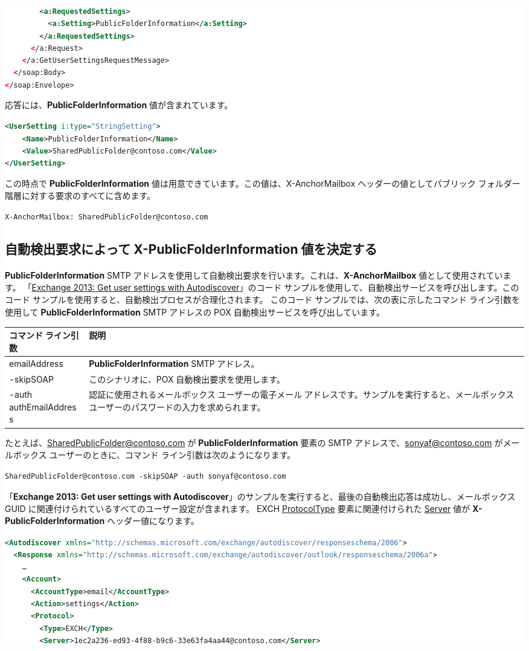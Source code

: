```XML
        <a:RequestedSettings>
          <a:Setting>PublicFolderInformation</a:Setting>
        </a:RequestedSettings>
      </a:Request>
    </a:GetUserSettingsRequestMessage>
  </soap:Body>
</soap:Envelope>
```

応答には、**PublicFolderInformation** 値が含まれています。 
  
```XML
<UserSetting i:type="StringSetting">
    <Name>PublicFolderInformation</Name>
    <Value>SharedPublicFolder@contoso.com</Value>
</UserSetting>
```

この時点で **PublicFolderInformation** 値は用意できています。この値は、X-AnchorMailbox ヘッダーの値としてパブリック フォルダー階層に対する要求のすべてに含めます。 
  
`X-AnchorMailbox: SharedPublicFolder@contoso.com`

## <a name="make-an-autodiscover-request-to-determine-the-x-publicfolderinformation-value"></a>自動検出要求によって X-PublicFolderInformation 値を決定する
<a name="bk_makeautodrequest"> </a>

**PublicFolderInformation** SMTP アドレスを使用して自動検出要求を行います。これは、**X-AnchorMailbox** 値として使用されています。 「[Exchange 2013: Get user settings with Autodiscover](https://code.msdn.microsoft.com/exchange/Exchange-2013-Get-user-7e22c86e)」のコード サンプルを使用して、自動検出サービスを呼び出します。このコード サンプルを使用すると、自動検出プロセスが合理化されます。 このコード サンプルでは、次の表に示したコマンド ライン引数を使用して **PublicFolderInformation** SMTP アドレスの POX 自動検出サービスを呼び出しています。 
  
|**コマンド ライン引数**|**説明**|
|:-----|:-----|
|emailAddress  <br/> |**PublicFolderInformation** SMTP アドレス。  <br/> |
|-skipSOAP  <br/> | このシナリオに、POX 自動検出要求を使用します。  <br/> |
|-auth authEmailAddress  <br/> |認証に使用されるメールボックス ユーザーの電子メール アドレスです。サンプルを実行すると、メールボックス ユーザーのパスワードの入力を求められます。  <br/> |
   
たとえば、SharedPublicFolder@contoso.com が **PublicFolderInformation** 要素の SMTP アドレスで、sonyaf@contoso.com がメールボックス ユーザーのときに、コマンド ライン引数は次のようになります。 
  
`SharedPublicFolder@contoso.com -skipSOAP -auth sonyaf@contoso.com`

「**Exchange 2013: Get user settings with Autodiscover**」のサンプルを実行すると、最後の自動検出応答は成功し、メールボックス GUID に関連付けられているすべてのユーザー設定が含まれます。 EXCH [Protocol](https://msdn.microsoft.com/library/bb204278%28v=exchg.150%29.aspx)[Type](https://msdn.microsoft.com/library/office/bb204223%28v=exchg.150%29.aspx) 要素に関連付けられた [Server](https://msdn.microsoft.com/library/bb204084%28v=exchg.150%29.aspx) 値が **X-PublicFolderInformation** ヘッダー値になります。 
  
```XML
<Autodiscover xmlns="http://schemas.microsoft.com/exchange/autodiscover/responseschema/2006">
  <Response xmlns="http://schemas.microsoft.com/exchange/autodiscover/outlook/responseschema/2006a">
    …
    <Account>
      <AccountType>email</AccountType>
      <Action>settings</Action>
      <Protocol>
        <Type>EXCH</Type>
        <Server>1ec2a236-ed93-4f88-b9c6-33e63fa4aa44@contoso.com</Server>

```
